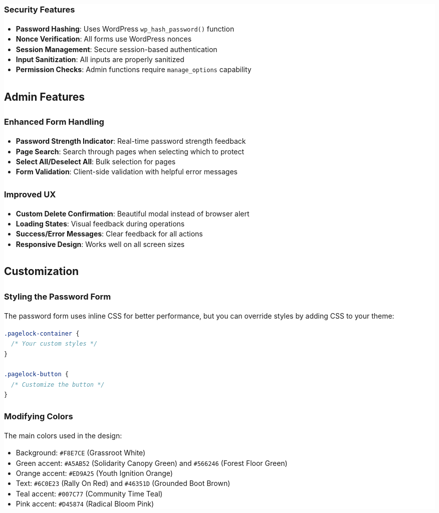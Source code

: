 ### Security Features

- **Password Hashing**: Uses WordPress `wp_hash_password()` function
- **Nonce Verification**: All forms use WordPress nonces
- **Session Management**: Secure session-based authentication
- **Input Sanitization**: All inputs are properly sanitized
- **Permission Checks**: Admin functions require `manage_options` capability

## Admin Features

### Enhanced Form Handling

- **Password Strength Indicator**: Real-time password strength feedback
- **Page Search**: Search through pages when selecting which to protect
- **Select All/Deselect All**: Bulk selection for pages
- **Form Validation**: Client-side validation with helpful error messages

### Improved UX

- **Custom Delete Confirmation**: Beautiful modal instead of browser alert
- **Loading States**: Visual feedback during operations
- **Success/Error Messages**: Clear feedback for all actions
- **Responsive Design**: Works well on all screen sizes

## Customization

### Styling the Password Form

The password form uses inline CSS for better performance, but you can override styles by adding CSS to your theme:

```css
.pagelock-container {
  /* Your custom styles */
}

.pagelock-button {
  /* Customize the button */
}
```

### Modifying Colors

The main colors used in the design:

- Background: `#F8E7CE` (Grassroot White)
- Green accent: `#A5AB52` (Solidarity Canopy Green) and `#566246` (Forest Floor Green)
- Orange accent: `#ED9A25` (Youth Ignition Orange)
- Text: `#6C0E23` (Rally On Red) and `#46351D` (Grounded Boot Brown)
- Teal accent: `#007C77` (Community Time Teal)
- Pink accent: `#D45874` (Radical Bloom Pink)
